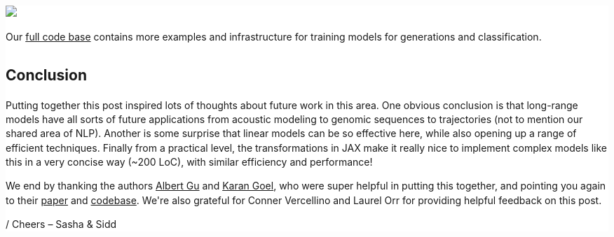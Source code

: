 <img src='{{ site.url }}/public/images/2022-03-25-annotated-s4/images/speech26.1.png' width='100%'>
<audio controls>
 <source src='{{ site.url }}/public/images/2022-03-25-annotated-s4/images/sample26.1.wav' type='audio/wav'>
</audio>
<audio controls>
 <source src='{{ site.url }}/public/images/2022-03-25-annotated-s4/images/sample26.1.gold.wav' type='audio/wav'>
</audio>
</center>


Our [full code base](https://github.com/srush/annotated-s4/) contains
more examples and infrastructure for training models for generations and
classification.


## Conclusion



Putting together this post inspired lots of thoughts about future
work in this area. One obvious conclusion is that long-range
models have all sorts of future applications from acoustic modeling to
genomic sequences to trajectories (not to mention our shared area of
NLP). Another is some surprise that linear models can be so effective
here, while also opening up a range of efficient techniques.
Finally from a practical level, the transformations in JAX
make it really nice to implement complex models like this
in a very concise way (~200 LoC), with similar efficiency and performance!


We end by thanking the authors [Albert Gu](http://web.stanford.edu/~albertgu/) and
[Karan Goel](https://krandiash.github.io/), who were super helpful in
putting this together, and pointing you again to their
[paper](https://arxiv.org/abs/2111.00396) and
[codebase](https://github.com/HazyResearch/state-spaces). We're also grateful for Conner Vercellino and
Laurel Orr for providing helpful feedback on this post.



/ Cheers – Sasha & Sidd
